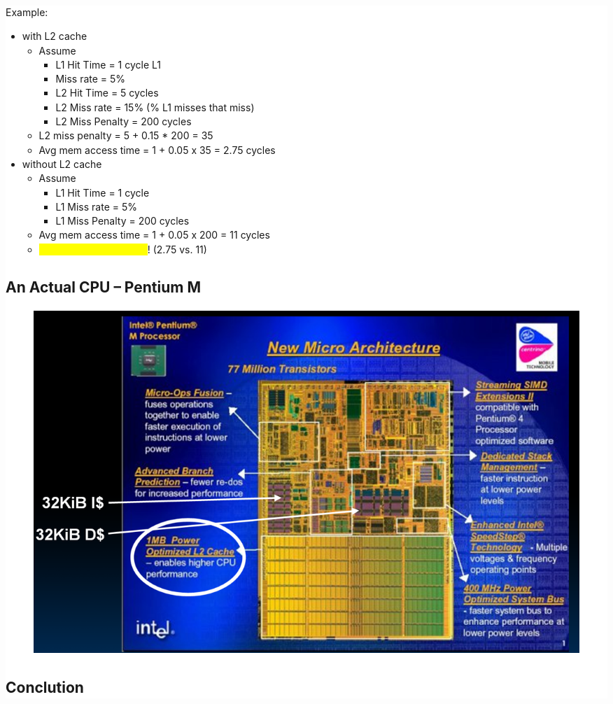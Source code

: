 Example:&#x20;

* with L2 cache
  * Assume&#x20;
    * L1 Hit Time = 1 cycle L1&#x20;
    * Miss rate = 5%&#x20;
    * L2 Hit Time = 5 cycles&#x20;
    * L2 Miss rate = 15% (% L1 misses that miss)&#x20;
    * L2 Miss Penalty = 200 cycles&#x20;
  * L2 miss penalty = 5 + 0.15 \* 200 = 35&#x20;
  * Avg mem access time = 1 + 0.05 x 35 = 2.75 cycles
* without L2 cache
  * Assume&#x20;
    * L1 Hit Time = 1 cycle&#x20;
    * L1 Miss rate = 5%&#x20;
    * L1 Miss Penalty = 200 cycles&#x20;
  * Avg mem access time = 1 + 0.05 x 200 = 11 cycles
  * <mark style="color:yellow;">4x faster with L2 cache</mark>! (2.75 vs. 11)

## An Actual CPU – Pentium M

<figure><img src=".gitbook/assets/image (7) (1) (1) (1) (1) (1) (1) (1) (1).png" alt=""><figcaption></figcaption></figure>

## Conclution
